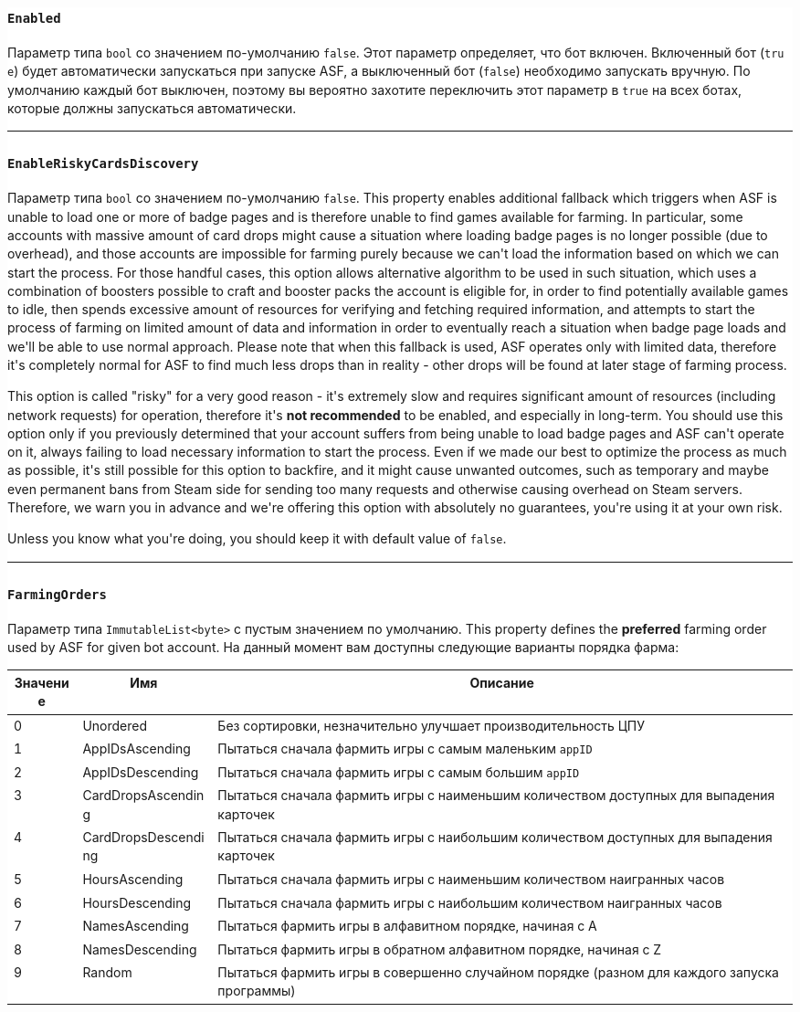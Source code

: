 
### `Enabled`

Параметр типа `bool` со значением по-умолчанию `false`. Этот параметр определяет, что бот включен. Включенный бот (`true`) будет автоматически запускаться при запуске ASF, а выключенный бот (`false`) необходимо запускать вручную. По умолчанию каждый бот выключен, поэтому вы вероятно захотите переключить этот параметр в `true` на всех ботах, которые должны запускаться автоматически.

---

### `EnableRiskyCardsDiscovery`

Параметр типа `bool` со значением по-умолчанию `false`. This property enables additional fallback which triggers when ASF is unable to load one or more of badge pages and is therefore unable to find games available for farming. In particular, some accounts with massive amount of card drops might cause a situation where loading badge pages is no longer possible (due to overhead), and those accounts are impossible for farming purely because we can't load the information based on which we can start the process. For those handful cases, this option allows alternative algorithm to be used in such situation, which uses a combination of boosters possible to craft and booster packs the account is eligible for, in order to find potentially available games to idle, then spends excessive amount of resources for verifying and fetching required information, and attempts to start the process of farming on limited amount of data and information in order to eventually reach a situation when badge page loads and we'll be able to use normal approach. Please note that when this fallback is used, ASF operates only with limited data, therefore it's completely normal for ASF to find much less drops than in reality - other drops will be found at later stage of farming process.

This option is called "risky" for a very good reason - it's extremely slow and requires significant amount of resources (including network requests) for operation, therefore it's **not recommended** to be enabled, and especially in long-term. You should use this option only if you previously determined that your account suffers from being unable to load badge pages and ASF can't operate on it, always failing to load necessary information to start the process. Even if we made our best to optimize the process as much as possible, it's still possible for this option to backfire, and it might cause unwanted outcomes, such as temporary and maybe even permanent bans from Steam side for sending too many requests and otherwise causing overhead on Steam servers. Therefore, we warn you in advance and we're offering this option with absolutely no guarantees, you're using it at your own risk.

Unless you know what you're doing, you should keep it with default value of `false`.

---

### `FarmingOrders`

Параметр типа `ImmutableList<byte>` с пустым значением по умолчанию. This property defines the **preferred** farming order used by ASF for given bot account. На данный момент вам доступны следующие варианты порядка фарма:

| Значение | Имя                       | Описание                                                                                    |
| -------- | ------------------------- | ------------------------------------------------------------------------------------------- |
| 0        | Unordered                 | Без сортировки, незначительно улучшает производительность ЦПУ                               |
| 1        | AppIDsAscending           | Пытаться сначала фармить игры с самым маленьким `appID`                                     |
| 2        | AppIDsDescending          | Пытаться сначала фармить игры с самым большим `appID`                                       |
| 3        | CardDropsAscending        | Пытаться сначала фармить игры с наименьшим количеством доступных для выпадения карточек     |
| 4        | CardDropsDescending       | Пытаться сначала фармить игры с наибольшим количеством доступных для выпадения карточек     |
| 5        | HoursAscending            | Пытаться сначала фармить игры с наименьшим количеством наигранных часов                     |
| 6        | HoursDescending           | Пытаться сначала фармить игры с наибольшим количеством наигранных часов                     |
| 7        | NamesAscending            | Пытаться фармить игры в алфавитном порядке, начиная с A                                     |
| 8        | NamesDescending           | Пытаться фармить игры в обратном алфавитном порядке, начиная с Z                            |
| 9        | Random                    | Пытаться фармить игры в совершенно случайном порядке (разном для каждого запуска программы) |